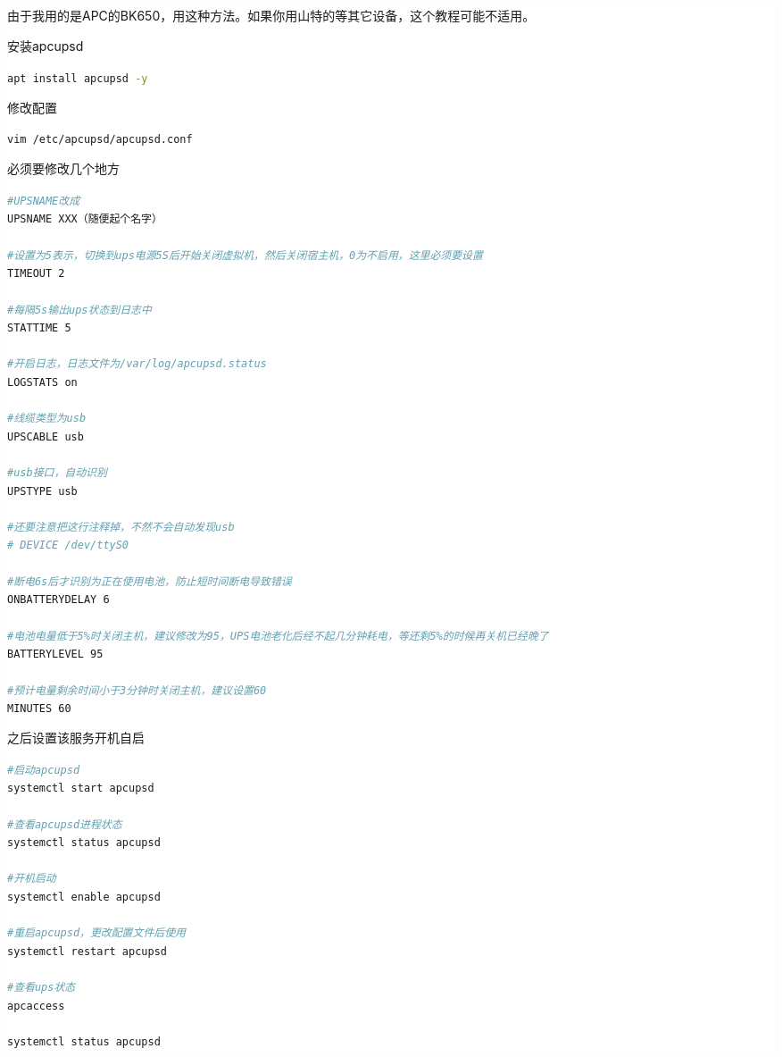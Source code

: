 由于我用的是APC的BK650，用这种方法。如果你用山特的等其它设备，这个教程可能不适用。

安装apcupsd

```bash
apt install apcupsd -y
```

修改配置

```bash
vim /etc/apcupsd/apcupsd.conf
```

必须要修改几个地方

```bash
#UPSNAME改成
UPSNAME XXX（随便起个名字）

#设置为5表示，切换到ups电源5S后开始关闭虚拟机，然后关闭宿主机，0为不启用，这里必须要设置
TIMEOUT 2

#每隔5s输出ups状态到日志中
STATTIME 5

#开启日志，日志文件为/var/log/apcupsd.status
LOGSTATS on

#线缆类型为usb
UPSCABLE usb
 
#usb接口，自动识别
UPSTYPE usb
 
#还要注意把这行注释掉，不然不会自动发现usb
# DEVICE /dev/ttyS0
 
#断电6s后才识别为正在使用电池，防止短时间断电导致错误
ONBATTERYDELAY 6
 
#电池电量低于5%时关闭主机，建议修改为95，UPS电池老化后经不起几分钟耗电，等还剩5%的时候再关机已经晚了
BATTERYLEVEL 95
 
#预计电量剩余时间小于3分钟时关闭主机，建议设置60
MINUTES 60
```

之后设置该服务开机自启

```bash
#启动apcupsd
systemctl start apcupsd

#查看apcupsd进程状态
systemctl status apcupsd

#开机启动
systemctl enable apcupsd

#重启apcupsd，更改配置文件后使用
systemctl restart apcupsd

#查看ups状态
apcaccess

systemctl status apcupsd
```
